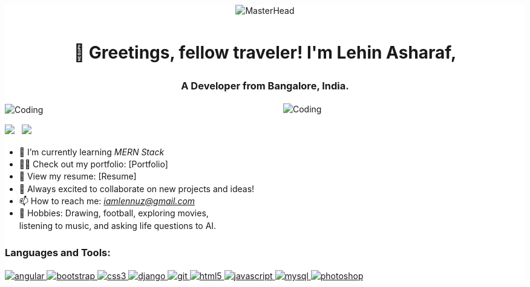 <p align="center">
  <img src="https://user-images.githubusercontent.com/80781196/190216139-7697aa5a-c9a0-4bd6-80bf-3aca76a2e1c8.gif" alt="MasterHead" />
</p>


<h1 align="center">🖖 Greetings, fellow traveler! I'm Lehin Asharaf,</h1>
<h3 align="center">A Developer from Bangalore, India.</h3>

<img align="center" alt="Coding" width="900" src="https://user-images.githubusercontent.com/74038190/212284100-561aa473-3905-4a80-b561-0d28506553ee.gif" />

<img align="right" alt="Coding" width="400" src="https://user-images.githubusercontent.com/115187902/230700872-d5f44b85-56c7-4e27-80a4-6e2db901e60c.gif" />

<p align="left">
   <a href="https://twitter.com/AshrafLehin"><img src="https://img.shields.io/twitter/follow/AshrafLehin?style=social"></a>&nbsp;&nbsp;
  <a href="https://linkedin.com/in/"><img src="https://img.shields.io/badge/LinkedIn-Connect-blue"></a>&nbsp;&nbsp;
</p>


- 🌱 I’m currently learning *MERN Stack*
- 👨‍💻 Check out my portfolio: [Portfolio]
- 📄 View my resume: [Resume]
-  🌟 Always excited to collaborate on new projects and ideas!
- 📫 How to reach me: *iamlennuz@gmail.com*
- 🎨 Hobbies: Drawing, football, exploring movies,<br> listening to music, and asking life questions to AI.





<h3 align="left">Languages and Tools:</h3>
<p align="left">
  <a href="https://angular.io" target="_blank" rel="noreferrer">
    <img src="https://angular.io/assets/images/logos/angular/angular.svg" alt="angular" width="40" height="40"/>
  </a>
  <a href="https://getbootstrap.com" target="_blank" rel="noreferrer">
    <img src="https://raw.githubusercontent.com/devicons/devicon/master/icons/bootstrap/bootstrap-plain-wordmark.svg" alt="bootstrap" width="40" height="40"/>
  </a>
  <a href="https://www.w3schools.com/css/" target="_blank" rel="noreferrer">
    <img src="https://raw.githubusercontent.com/devicons/devicon/master/icons/css3/css3-original-wordmark.svg" alt="css3" width="40" height="40"/>
  </a>
  <a href="https://www.djangoproject.com/" target="_blank" rel="noreferrer">
    <img src="https://cdn.worldvectorlogo.com/logos/django.svg" alt="django" width="40" height="40"/>
  </a>
  <a href="https://git-scm.com/" target="_blank" rel="noreferrer">
    <img src="https://www.vectorlogo.zone/logos/git-scm/git-scm-icon.svg" alt="git" width="40" height="40"/>
  </a>
  <a href="https://www.w3.org/html/" target="_blank" rel="noreferrer">
    <img src="https://raw.githubusercontent.com/devicons/devicon/master/icons/html5/html5-original-wordmark.svg" alt="html5" width="40" height="40"/>
  </a>
  <a href="https://developer.mozilla.org/en-US/docs/Web/JavaScript" target="_blank" rel="noreferrer">
    <img src="https://raw.githubusercontent.com/devicons/devicon/master/icons/javascript/javascript-original.svg" alt="javascript" width="40" height="40"/>
  </a>  
  <a href="https://www.mysql.com/" target="_blank" rel="noreferrer">
    <img src="https://raw.githubusercontent.com/devicons/devicon/master/icons/mysql/mysql-original-wordmark.svg" alt="mysql" width="40" height="40"/>
  </a>
  <a href="https://www.photoshop.com/en" target="_blank" rel="noreferrer">
    <img src="https://raw.githubusercontent.com/devicons/devicon/master/icons/photoshop/photoshop-line.svg" alt="photoshop" width="40" height="40"/>
  </a>
  <a href="https://www.postgresql.org" target="_blank" rel="noreferrer">